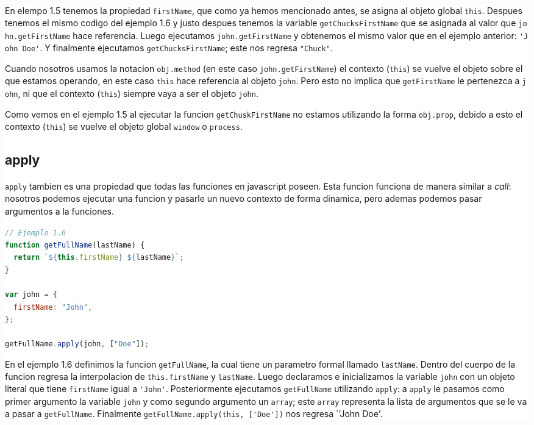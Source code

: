 En elempo 1.5 tenemos la propiedad `firstName`, que como ya hemos mencionado antes, se asigna al objeto global
`this`. Despues tenemos el mismo codigo del ejemplo 1.6 y justo despues tenemos la variable `getChucksFirstName`
que se asignada al valor que `john.getFirstName` hace referencia. Luego ejecutamos `john.getFirstName` y obtenemos
el mismo valor que en el ejemplo anterior: `'John Doe'`. Y finalmente ejecutamos `getChucksFirstName`; este nos
regresa `"Chuck"`.

Cuando nosotros usamos la notacion `obj.method` (en este caso `john.getFirstName`) el contexto (`this`) se vuelve
el objeto sobre el que estamos operando, en este caso `this` hace referencia al objeto `john`. Pero esto no implica
que `getFirstName` le pertenezca a `john`, ni que el contexto (`this`) siempre vaya a ser el objeto `john`.

Como vemos en el ejemplo 1.5 al ejecutar la funcion `getChuskFirstName` no estamos utilizando la forma `obj.prop`,
debido a esto el contexto (`this`) se vuelve el objeto global `window` o `process`.

## apply

`apply` tambien es una propiedad que todas las funciones en javascript poseen. Esta funcion funciona de manera
similar a _call_: nosotros podemos ejecutar una funcion y pasarle un nuevo contexto de forma dinamica, pero
ademas podemos pasar argumentos a la funciones.

```js
// Ejemplo 1.6
function getFullName(lastName) {
  return `${this.firstName} ${lastName}`;
}

var john = {
  firstName: "John",
};

getFullName.apply(john, ["Doe"]);
```

En el ejemplo 1.6 definimos la funcion `getFullName`, la cual tiene un parametro formal llamado `lastName`. Dentro
del cuerpo de la funcion regresa la interpolacion de `this.firstName` y `lastName`. Luego declaramos e inicializamos
la variable `john` con un objeto literal que tiene `firstName` igual a `'John'`. Posteriormente ejecutamos `getFullName`
utilizando `apply`: a `apply` le pasamos como primer argumento la variable `john` y como segundo argumento un `array`;
este `array` representa la lista de argumentos que se le va a pasar a `getFullName`. Finalmente
`getFullName.apply(this, ['Doe'])` nos regresa `'John Doe'.
